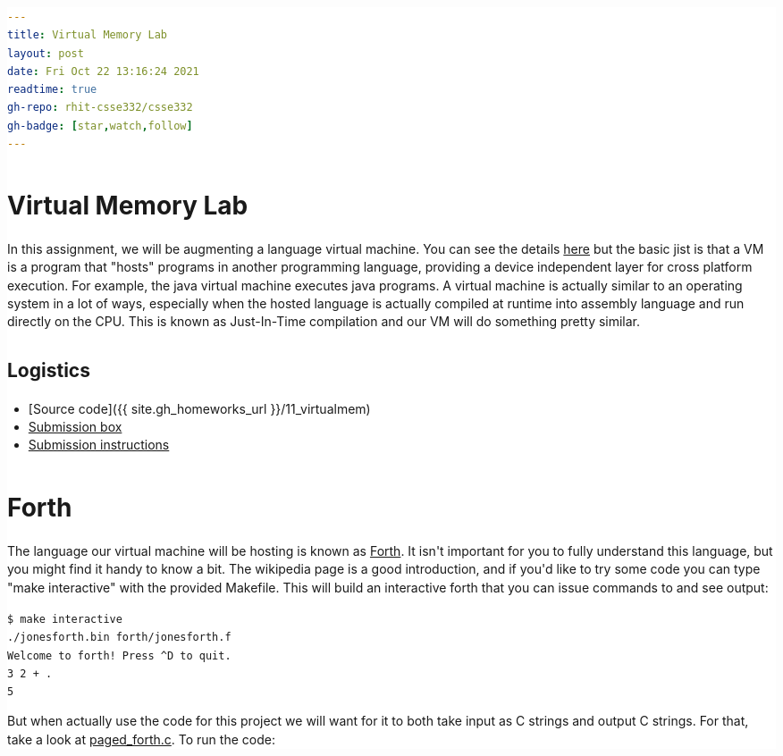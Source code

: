 ```yaml
---
title: Virtual Memory Lab
layout: post
date: Fri Oct 22 13:16:24 2021 
readtime: true
gh-repo: rhit-csse332/csse332
gh-badge: [star,watch,follow]
---
```


# Virtual Memory Lab

In this assignment, we will be augmenting a language virtual machine.
You can see the details [here](
https://en.wikipedia.org/wiki/Virtual_machine#Process_virtual_machines)
but the basic jist is that a VM is a program that "hosts" programs in
another programming language, providing a device independent layer for
cross platform execution.  For example, the java virtual machine
executes java programs.  A virtual machine is actually similar to an
operating system in a lot of ways, especially when the hosted language
is actually compiled at runtime into assembly language and run
directly on the CPU.  This is known as Just-In-Time compilation and
our VM will do something pretty similar.

## Logistics
- [Source code]({{ site.gh_homeworks_url }}/11_virtualmem)
- [Submission box](https://moodle.rose-hulman.edu/mod/assign/view.php?id=2933497&forceview=1)
- [Submission instructions](https://rhit-csse332.github.io/csse332-202130/docs/submission_instructions/)

# Forth

The language our virtual machine will be hosting is known as
[Forth](https://en.wikipedia.org/wiki/Forth_(programming_language)).
It isn't important for you to fully understand this language, but you
might find it handy to know a bit.  The wikipedia page is a good
introduction, and if you'd like to try some code you can type "make
interactive" with the provided Makefile.  This will build an interactive forth
that you can issue commands to and see output:

    $ make interactive
    ./jonesforth.bin forth/jonesforth.f 
    Welcome to forth! Press ^D to quit. 
    3 2 + .
    5

But when actually use the code for this project we will want for it to
both take input as C strings and output C strings.  For that, take a
look at [paged\_forth.c](paged_forth.c).  To run the code:
